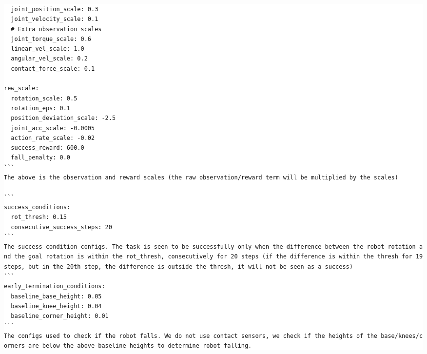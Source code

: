       joint_position_scale: 0.3
      joint_velocity_scale: 0.1
      # Extra observation scales
      joint_torque_scale: 0.6
      linear_vel_scale: 1.0
      angular_vel_scale: 0.2
      contact_force_scale: 0.1

    rew_scale:
      rotation_scale: 0.5
      rotation_eps: 0.1
      position_deviation_scale: -2.5
      joint_acc_scale: -0.0005
      action_rate_scale: -0.02
      success_reward: 600.0
      fall_penalty: 0.0
    ```
    The above is the observation and reward scales (the raw observation/reward term will be multiplied by the scales)

    ```
    success_conditions:
      rot_thresh: 0.15
      consecutive_success_steps: 20
    ```
    The success condition configs. The task is seen to be successfully only when the difference between the robot rotation and the goal rotation is within the rot_thresh, consecutively for 20 steps (if the difference is within the thresh for 19 steps, but in the 20th step, the difference is outside the thresh, it will not be seen as a success)
    ```
    early_termination_conditions:
      baseline_base_height: 0.05
      baseline_knee_height: 0.04
      baseline_corner_height: 0.01
    ```
    The configs used to check if the robot falls. We do not use contact sensors, we check if the heights of the base/knees/corners are below the above baseline heights to determine robot falling.

